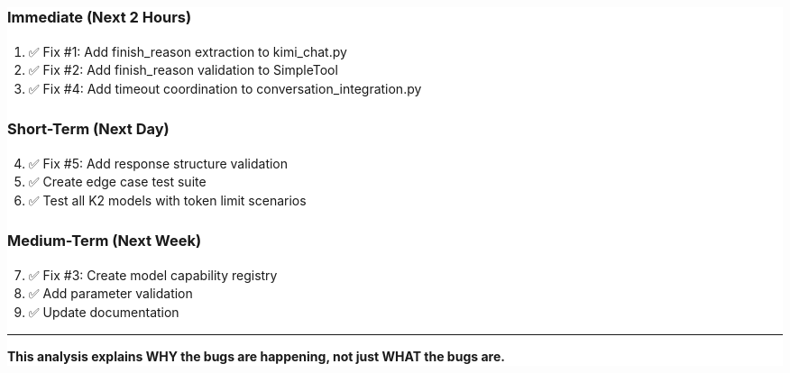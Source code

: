 ### Immediate (Next 2 Hours)
1. ✅ Fix #1: Add finish_reason extraction to kimi_chat.py
2. ✅ Fix #2: Add finish_reason validation to SimpleTool
3. ✅ Fix #4: Add timeout coordination to conversation_integration.py

### Short-Term (Next Day)
4. ✅ Fix #5: Add response structure validation
5. ✅ Create edge case test suite
6. ✅ Test all K2 models with token limit scenarios

### Medium-Term (Next Week)
7. ✅ Fix #3: Create model capability registry
8. ✅ Add parameter validation
9. ✅ Update documentation

---

**This analysis explains WHY the bugs are happening, not just WHAT the bugs are.**

